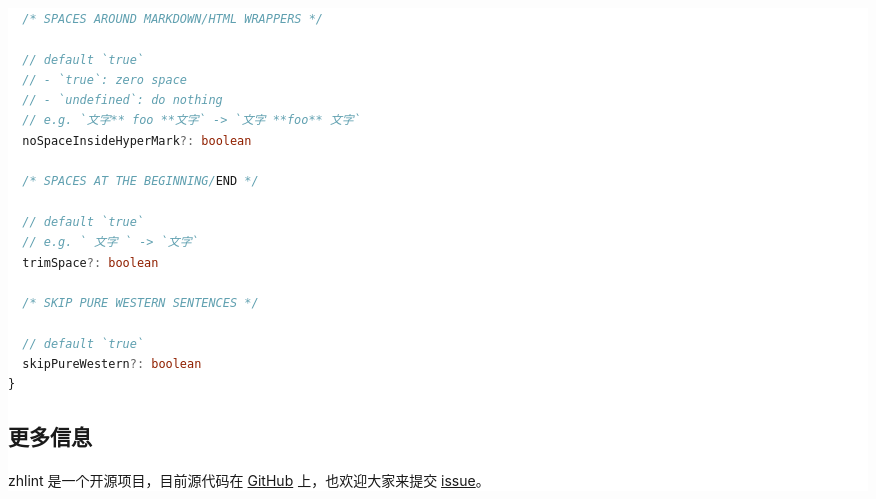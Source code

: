 ````ts
  /* SPACES AROUND MARKDOWN/HTML WRAPPERS */

  // default `true`
  // - `true`: zero space
  // - `undefined`: do nothing
  // e.g. `文字** foo **文字` -> `文字 **foo** 文字`
  noSpaceInsideHyperMark?: boolean

  /* SPACES AT THE BEGINNING/END */

  // default `true`
  // e.g. ` 文字 ` -> `文字`
  trimSpace?: boolean

  /* SKIP PURE WESTERN SENTENCES */

  // default `true`
  skipPureWestern?: boolean
}
````

## 更多信息

zhlint 是一个开源项目，目前源代码在 [GitHub](https://github.com/zhlint-project/zhlint) 上，也欢迎大家来提交 [issue](https://github.com/zhlint-project/zhlint/issues)。
